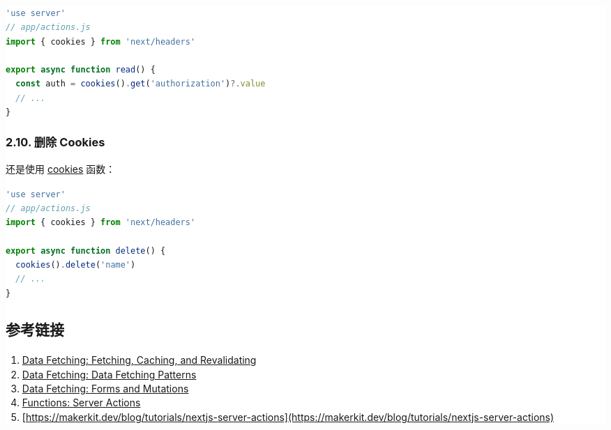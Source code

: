 ```javascript
'use server'
// app/actions.js
import { cookies } from 'next/headers'
 
export async function read() {
  const auth = cookies().get('authorization')?.value
  // ...
}
```
### 2.10. 删除 Cookies
还是使用  [cookies](https://juejin.cn/book/7307859898316881957/section/7309079651500949530#heading-7) 函数：

```javascript
'use server'
// app/actions.js
import { cookies } from 'next/headers'
 
export async function delete() {
  cookies().delete('name')
  // ...
}
```
## 参考链接

1. [Data Fetching: Fetching, Caching, and Revalidating](https://nextjs.org/docs/app/building-your-application/data-fetching/fetching-caching-and-revalidating)
2. [Data Fetching: Data Fetching Patterns](https://nextjs.org/docs/app/building-your-application/data-fetching/patterns)
3. [Data Fetching: Forms and Mutations](https://nextjs.org/docs/app/building-your-application/data-fetching/forms-and-mutations)
4. [Functions: Server Actions](https://nextjs.org/docs/app/api-reference/functions/server-actions)
5. [https://makerkit.dev/blog/tutorials/nextjs-server-actions](https://makerkit.dev/blog/tutorials/nextjs-server-actions)
